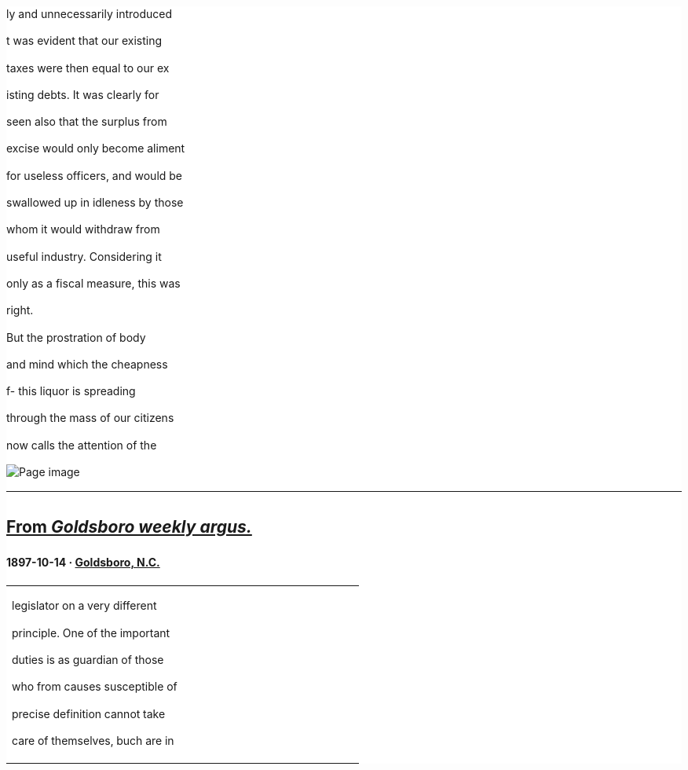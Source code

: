 ly and unnecessarily introduced  
  
t was evident that our existing  
  
taxes were then equal to our ex  
  
isting debts. It was clearly for  
  
seen also that the surplus from  
  
excise would only become aliment  
  
for useless officers, and would be  
  
swallowed up in idleness by those  
  
whom it would withdraw from  
  
useful industry. Considering it  
  
only as a fiscal measure, this was  
  
right.  
  
But the prostration of body  
  
and mind which the cheapness  
  
f- this liquor is spreading  
  
through the mass of our citizens  
  
now calls the attention of the
</td><td style="width: 50%; max-height: 75%; margin: auto; display: block;">
<img alt="Page image" src="https://tile.loc.gov/image-services/iiif/service:ndnp:ncu:batch_ncu_black_ver02:data:sn84020751:00415667851:1897101401:0397/pct:49.63709080136276,54.96043822276324,10.961339060879869,13.840535605599513/!600,600/0/default.jpg"/>
</td>
</tr></table>

---

## [From _Goldsboro weekly argus._](https://www.loc.gov/resource/sn84020751/1897-10-14/ed-1/?sp=1)

#### 1897-10-14 &middot; [Goldsboro, N.C.](http://dbpedia.org/resource/Goldsboro%2C_North_Carolina)

<table style="width: 100%;"><tr><td style="width: 50%">

  
  
legislator on a very different  
  
principle. One of the important  
  
duties is as guardian of those  
  
who from causes susceptible of  
  
precise definition cannot take  
  
care of themselves, buch are in  
  